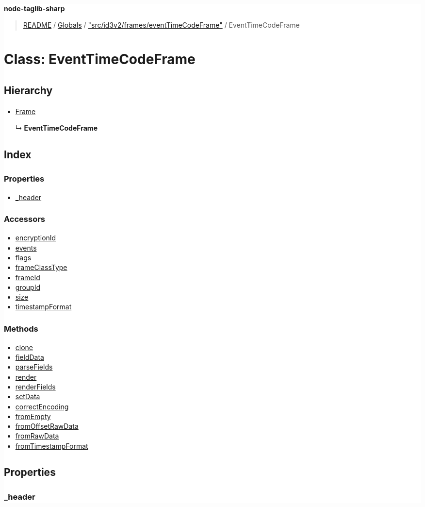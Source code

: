 **node-taglib-sharp**

> [README](../README.md) / [Globals](../globals.md) / ["src/id3v2/frames/eventTimeCodeFrame"](../modules/_src_id3v2_frames_eventtimecodeframe_.md) / EventTimeCodeFrame

# Class: EventTimeCodeFrame

## Hierarchy

* [Frame](_src_id3v2_frames_frame_.frame.md)

  ↳ **EventTimeCodeFrame**

## Index

### Properties

* [\_header](_src_id3v2_frames_eventtimecodeframe_.eventtimecodeframe.md#_header)

### Accessors

* [encryptionId](_src_id3v2_frames_eventtimecodeframe_.eventtimecodeframe.md#encryptionid)
* [events](_src_id3v2_frames_eventtimecodeframe_.eventtimecodeframe.md#events)
* [flags](_src_id3v2_frames_eventtimecodeframe_.eventtimecodeframe.md#flags)
* [frameClassType](_src_id3v2_frames_eventtimecodeframe_.eventtimecodeframe.md#frameclasstype)
* [frameId](_src_id3v2_frames_eventtimecodeframe_.eventtimecodeframe.md#frameid)
* [groupId](_src_id3v2_frames_eventtimecodeframe_.eventtimecodeframe.md#groupid)
* [size](_src_id3v2_frames_eventtimecodeframe_.eventtimecodeframe.md#size)
* [timestampFormat](_src_id3v2_frames_eventtimecodeframe_.eventtimecodeframe.md#timestampformat)

### Methods

* [clone](_src_id3v2_frames_eventtimecodeframe_.eventtimecodeframe.md#clone)
* [fieldData](_src_id3v2_frames_eventtimecodeframe_.eventtimecodeframe.md#fielddata)
* [parseFields](_src_id3v2_frames_eventtimecodeframe_.eventtimecodeframe.md#parsefields)
* [render](_src_id3v2_frames_eventtimecodeframe_.eventtimecodeframe.md#render)
* [renderFields](_src_id3v2_frames_eventtimecodeframe_.eventtimecodeframe.md#renderfields)
* [setData](_src_id3v2_frames_eventtimecodeframe_.eventtimecodeframe.md#setdata)
* [correctEncoding](_src_id3v2_frames_eventtimecodeframe_.eventtimecodeframe.md#correctencoding)
* [fromEmpty](_src_id3v2_frames_eventtimecodeframe_.eventtimecodeframe.md#fromempty)
* [fromOffsetRawData](_src_id3v2_frames_eventtimecodeframe_.eventtimecodeframe.md#fromoffsetrawdata)
* [fromRawData](_src_id3v2_frames_eventtimecodeframe_.eventtimecodeframe.md#fromrawdata)
* [fromTimestampFormat](_src_id3v2_frames_eventtimecodeframe_.eventtimecodeframe.md#fromtimestampformat)

## Properties

### \_header
